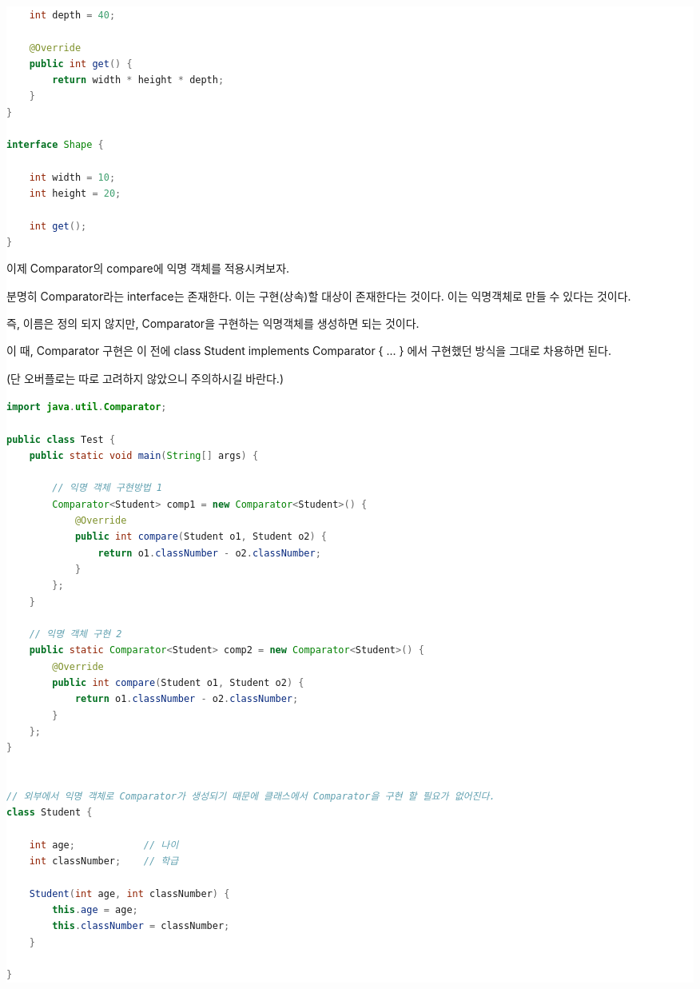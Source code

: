 ```java
	int depth = 40;
	
	@Override
	public int get() {
		return width * height * depth;
	}
}
 
interface Shape {
 
	int width = 10;
	int height = 20;
 
	int get();
}
```

이제 Comparator의 compare에 익명 객체를 적용시켜보자.

분명히 Comparator라는 interface는 존재한다. 이는 구현(상속)할 대상이 존재한다는 것이다. 이는 익명객체로 만들 수 있다는 것이다.

즉, 이름은 정의 되지 않지만, Comparator을 구현하는 익명객체를 생성하면 되는 것이다.

이 때, Comparator 구현은 이 전에 class Student implements Comparator { ... } 에서 구현했던 방식을 그대로 차용하면 된다.

(단 오버플로는 따로 고려하지 않았으니 주의하시길 바란다.)

```java
import java.util.Comparator;
 
public class Test {
	public static void main(String[] args) {
    
		// 익명 객체 구현방법 1
		Comparator<Student> comp1 = new Comparator<Student>() {
			@Override
			public int compare(Student o1, Student o2) {
				return o1.classNumber - o2.classNumber;
			}
		};
	}
 
	// 익명 객체 구현 2
	public static Comparator<Student> comp2 = new Comparator<Student>() {
		@Override
		public int compare(Student o1, Student o2) {
			return o1.classNumber - o2.classNumber;
		}
	};
}
 
 
// 외부에서 익명 객체로 Comparator가 생성되기 때문에 클래스에서 Comparator을 구현 할 필요가 없어진다.
class Student {
 
	int age;			// 나이
	int classNumber;	// 학급
	
	Student(int age, int classNumber) {
		this.age = age;
		this.classNumber = classNumber;
	}
 
}
```
